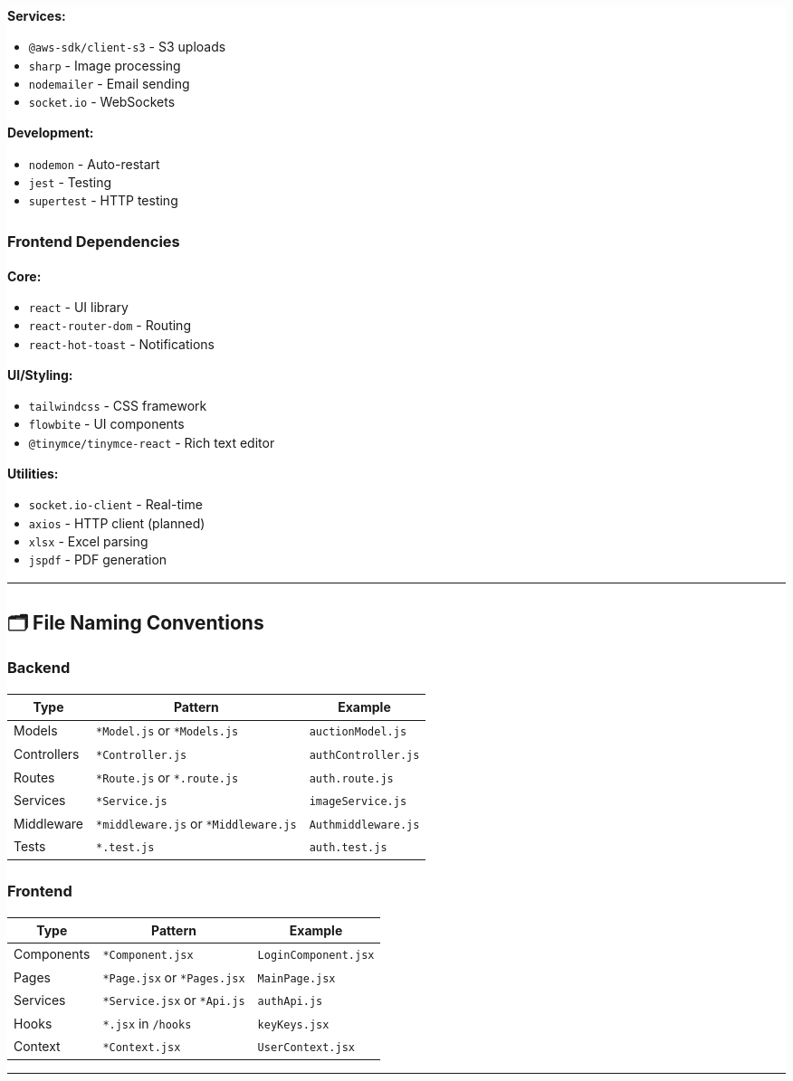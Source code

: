 **Services:**
- `@aws-sdk/client-s3` - S3 uploads
- `sharp` - Image processing
- `nodemailer` - Email sending
- `socket.io` - WebSockets

**Development:**
- `nodemon` - Auto-restart
- `jest` - Testing
- `supertest` - HTTP testing

### **Frontend Dependencies**

**Core:**
- `react` - UI library
- `react-router-dom` - Routing
- `react-hot-toast` - Notifications

**UI/Styling:**
- `tailwindcss` - CSS framework
- `flowbite` - UI components
- `@tinymce/tinymce-react` - Rich text editor

**Utilities:**
- `socket.io-client` - Real-time
- `axios` - HTTP client (planned)
- `xlsx` - Excel parsing
- `jspdf` - PDF generation

---

## 🗂️ File Naming Conventions

### **Backend**

| Type | Pattern | Example |
|------|---------|---------|
| Models | `*Model.js` or `*Models.js` | `auctionModel.js` |
| Controllers | `*Controller.js` | `authController.js` |
| Routes | `*Route.js` or `*.route.js` | `auth.route.js` |
| Services | `*Service.js` | `imageService.js` |
| Middleware | `*middleware.js` or `*Middleware.js` | `Authmiddleware.js` |
| Tests | `*.test.js` | `auth.test.js` |

### **Frontend**

| Type | Pattern | Example |
|------|---------|---------|
| Components | `*Component.jsx` | `LoginComponent.jsx` |
| Pages | `*Page.jsx` or `*Pages.jsx` | `MainPage.jsx` |
| Services | `*Service.jsx` or `*Api.js` | `authApi.js` |
| Hooks | `*.jsx` in `/hooks` | `keyKeys.jsx` |
| Context | `*Context.jsx` | `UserContext.jsx` |

---
